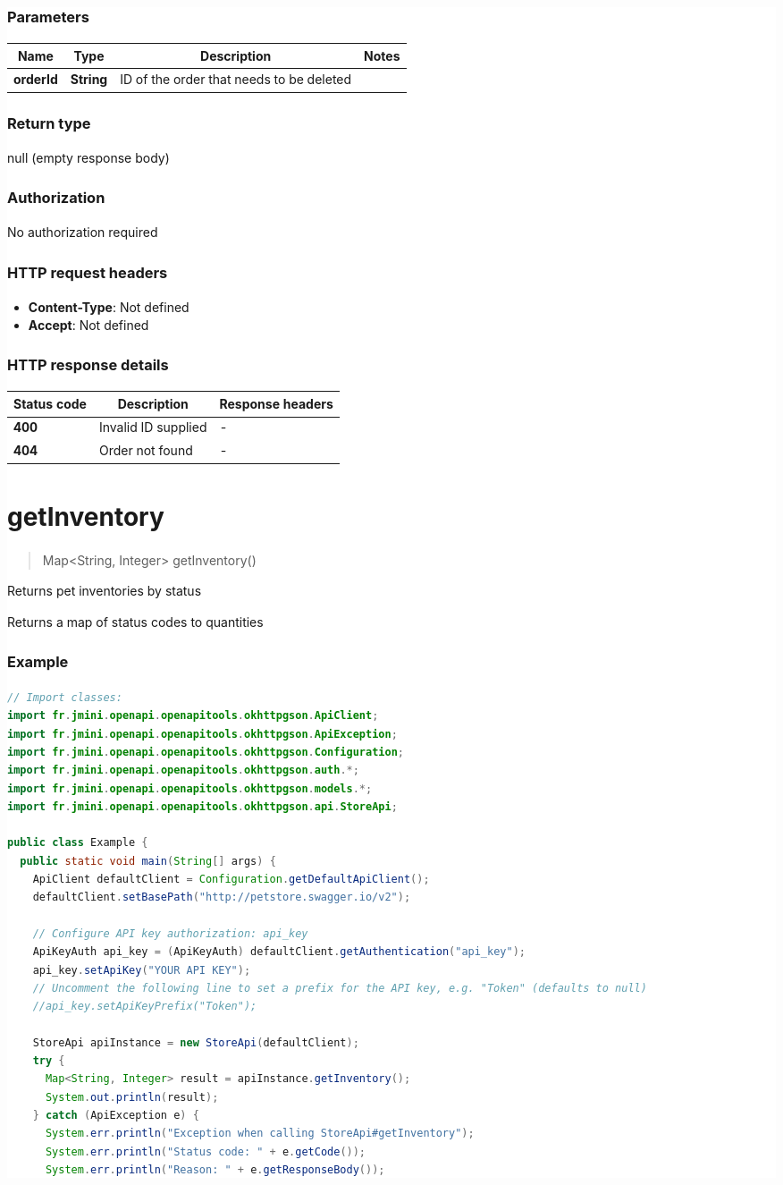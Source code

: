 ### Parameters

Name | Type | Description  | Notes
------------- | ------------- | ------------- | -------------
 **orderId** | **String**| ID of the order that needs to be deleted |

### Return type

null (empty response body)

### Authorization

No authorization required

### HTTP request headers

 - **Content-Type**: Not defined
 - **Accept**: Not defined

### HTTP response details
| Status code | Description | Response headers |
|-------------|-------------|------------------|
**400** | Invalid ID supplied |  -  |
**404** | Order not found |  -  |

<a name="getInventory"></a>
# **getInventory**
> Map&lt;String, Integer&gt; getInventory()

Returns pet inventories by status

Returns a map of status codes to quantities

### Example
```java
// Import classes:
import fr.jmini.openapi.openapitools.okhttpgson.ApiClient;
import fr.jmini.openapi.openapitools.okhttpgson.ApiException;
import fr.jmini.openapi.openapitools.okhttpgson.Configuration;
import fr.jmini.openapi.openapitools.okhttpgson.auth.*;
import fr.jmini.openapi.openapitools.okhttpgson.models.*;
import fr.jmini.openapi.openapitools.okhttpgson.api.StoreApi;

public class Example {
  public static void main(String[] args) {
    ApiClient defaultClient = Configuration.getDefaultApiClient();
    defaultClient.setBasePath("http://petstore.swagger.io/v2");
    
    // Configure API key authorization: api_key
    ApiKeyAuth api_key = (ApiKeyAuth) defaultClient.getAuthentication("api_key");
    api_key.setApiKey("YOUR API KEY");
    // Uncomment the following line to set a prefix for the API key, e.g. "Token" (defaults to null)
    //api_key.setApiKeyPrefix("Token");

    StoreApi apiInstance = new StoreApi(defaultClient);
    try {
      Map<String, Integer> result = apiInstance.getInventory();
      System.out.println(result);
    } catch (ApiException e) {
      System.err.println("Exception when calling StoreApi#getInventory");
      System.err.println("Status code: " + e.getCode());
      System.err.println("Reason: " + e.getResponseBody());
```